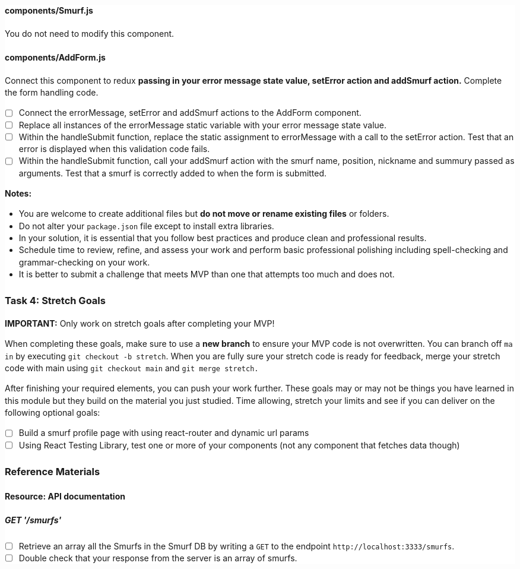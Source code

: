#### components/Smurf.js
  You do not need to modify this component.

#### components/AddForm.js
  Connect this component to redux **passing in your error message state value, setError action and addSmurf action.** Complete the form handling code.

  * [ ] Connect the errorMessage, setError and addSmurf actions to the AddForm component.
  * [ ] Replace all instances of the errorMessage static variable with your error message state value. 
  * [ ] Within the handleSubmit function, replace the static assignment to errorMessage with a call to the setError action. Test that an error is displayed when this validation code fails.
  * [ ] Within the handleSubmit function, call your addSmurf action with the smurf name, position, nickname and summury passed as arguments. Test that a smurf is correctly added to when the form is submitted.

  **Notes:**

  * You are welcome to create additional files but **do not move or rename existing files** or folders.
  * Do not alter your `package.json` file except to install extra libraries.
  * In your solution, it is essential that you follow best practices and produce clean and professional results.
  * Schedule time to review, refine, and assess your work and perform basic professional polishing including spell-checking and grammar-checking on your work.
  * It is better to submit a challenge that meets MVP than one that attempts too much and does not.

### Task 4: Stretch Goals

 **IMPORTANT:** Only work on stretch goals after completing your MVP!

 When completing these goals, make sure to use a **new branch** to ensure your MVP code is not overwritten. You can branch off `main` by executing `git checkout -b stretch`. When you are fully sure your stretch code is ready for feedback, merge your stretch code with main using `git checkout main` and `git merge stretch.`

  After finishing your required elements, you can push your work further. These goals may or may not be things you have learned in this module but they build on the material you just studied. Time allowing, stretch your limits and see if you can deliver on the following optional goals:

* [ ] Build a smurf profile page with using react-router and dynamic url params  
* [ ] Using React Testing Library, test one or more of your components (not any component that fetches data though)

### Reference Materials

#### Resource: API documentation 

##### GET '/smurfs'

- [ ] Retrieve an array all the Smurfs in the Smurf DB by writing a `GET` to the endpoint `http://localhost:3333/smurfs`.
- [ ] Double check that your response from the server is an array of smurfs.
